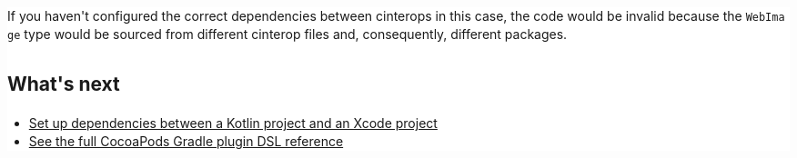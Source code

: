 If you haven't configured the correct dependencies between cinterops in this case,
the code would be invalid because the `WebImage` type would be sourced from different cinterop files and, consequently,
different packages.

## What's next

* [Set up dependencies between a Kotlin project and an Xcode project](native-cocoapods-xcode.md)
* [See the full CocoaPods Gradle plugin DSL reference](native-cocoapods-dsl-reference.md)